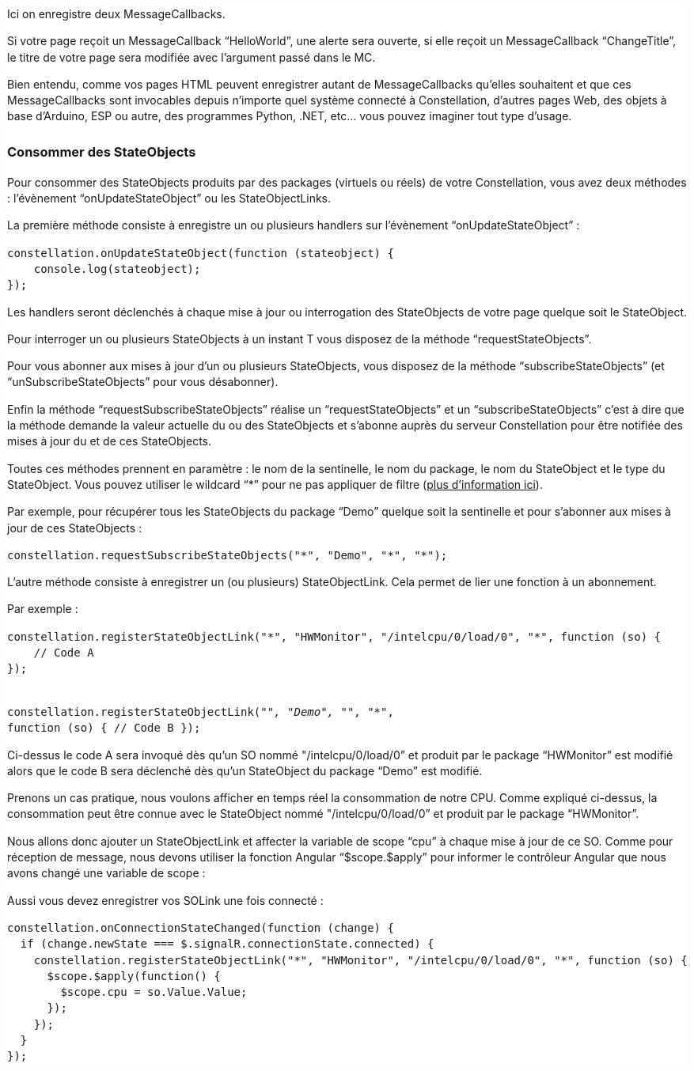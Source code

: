 </pre>
<p>Ici on enregistre deux MessageCallbacks.</p>
<p>Si votre page reçoit un MessageCallback “HelloWorld”, une alerte sera ouverte, si elle reçoit un MessageCallback “ChangeTitle”, le titre de votre page sera modifiée avec l’argument passé dans le MC.</p>
<p>Bien entendu, comme vos pages HTML peuvent enregistrer autant de MessageCallbacks qu’elles souhaitent et que ces MessageCallbacks sont invocables depuis n’importe quel système connecté à Constellation, d’autres pages Web, des objets à base d’Arduino, ESP ou autre, des programmes Python, .NET, etc… vous pouvez imaginer tout type d’usage. </p>
<h3>Consommer des StateObjects</h3>
<p>Pour consommer des StateObjects produits par des packages (virtuels ou réels) de votre Constellation, vous avez deux méthodes : l’évènement “onUpdateStateObject” ou les StateObjectLinks.</p>
<p>La première méthode consiste à enregistre un ou plusieurs handlers sur l’évènement “onUpdateStateObject” :</p><pre class="lang:javascript decode:true">constellation.onUpdateStateObject(function (stateobject) {
    console.log(stateobject);
});
</pre>
<p>Les handlers seront déclenchés à chaque mise à jour ou interrogation des StateObjects de votre page quelque soit le StateObject.</p>
<p>Pour interroger un ou plusieurs StateObjects à un instant T vous disposez de la méthode “requestStateObjects”.</p>
<p>Pour vous abonner aux mises à jour d’un ou plusieurs StateObjects, vous disposez de la méthode “subscribeStateObjects” (et “unSubscribeStateObjects” pour vous désabonner).</p>
<p>Enfin la méthode “requestSubscribeStateObjects” réalise un “requestStateObjects” et un “subscribeStateObjects” c’est à dire que la méthode demande la valeur actuelle du ou des StateObjects et s’abonne auprès du serveur Constellation pour être notifiée des mises à jour du et de ces StateObjects.</p>
<p>Toutes ces méthodes prennent en paramètre : le nom de la sentinelle, le nom du package, le nom du StateObject et le type du StateObject. Vous pouvez utiliser le wildcard “*” pour ne pas appliquer de filtre (<a href="/concepts/stateobjects/">plus d’information ici</a>).</p>
<p>Par exemple, pour récupérer tous les StateObjects du package “Demo” quelque soit la sentinelle et pour s’abonner aux mises à jour de ces StateObjects :</p><pre class="lang:javascript decode:true">constellation.requestSubscribeStateObjects("*", "Demo", "*", "*");</pre>
<p>L’autre méthode consiste à enregistrer un (ou plusieurs) StateObjectLink. Cela permet de lier une fonction à un abonnement.</p>
<p>Par exemple :</p><pre class="lang:javascript decode:true">constellation.registerStateObjectLink("*", "HWMonitor", "/intelcpu/0/load/0", "*", function (so) {
    // Code A
});

constellation.registerStateObjectLink("*", "Demo", "*", "*", function (so) {
    // Code B
});</pre>
<p>Ci-dessus le code A sera invoqué dès qu’un SO nommé "/intelcpu/0/load/0” et produit par le package “HWMonitor” est modifié alors que le code B sera déclenché dès qu’un StateObject du package “Demo” est modifié.</p>
<p>Prenons un cas pratique, nous voulons afficher en temps réel la consommation de notre CPU. Comme expliqué ci-dessus, la consommation peut être connue avec le StateObject nommé "/intelcpu/0/load/0” et produit par le package “HWMonitor”.</p>
<p>Nous allons donc ajouter un StateObjectLink et affecter la variable de scope “cpu” à chaque mise à jour de ce SO. Comme pour réception de message, nous devons utiliser la fonction Angular “$scope.$apply” pour informer le contrôleur Angular que nous avons changé une variable de scope :</p>
<p>Aussi vous devez enregistrer vos SOLink une fois connecté :</p><pre class="lang:javascript decode:true">constellation.onConnectionStateChanged(function (change) {
  if (change.newState === $.signalR.connectionState.connected) {
    constellation.registerStateObjectLink("*", "HWMonitor", "/intelcpu/0/load/0", "*", function (so) {
      $scope.$apply(function() {
        $scope.cpu = so.Value.Value;
      });
    });
  }
});
</pre>